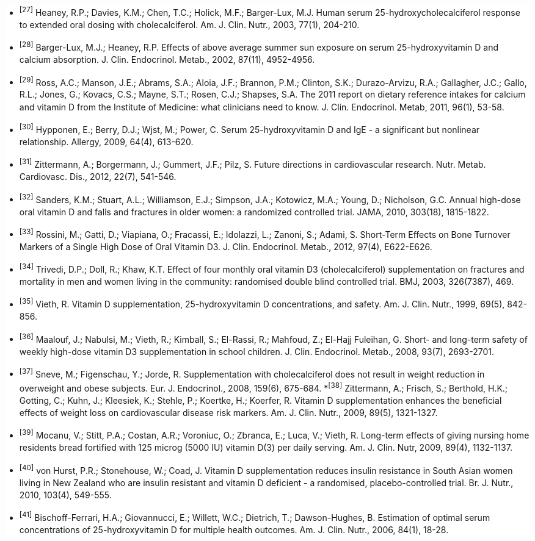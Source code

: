 * <sup>[27]</sup>    Heaney, R.P.; Davies, K.M.; Chen, T.C.; Holick, M.F.; Barger-Lux, M.J. Human serum 25-hydroxycholecalciferol response to extended oral dosing with cholecalciferol. Am. J. Clin. Nutr., 2003, 77(1), 204-210.

* <sup>[28]</sup> Barger-Lux, M.J.; Heaney, R.P. Effects of above average summer sun exposure on serum 25-hydroxyvitamin D and calcium absorption. J. Clin. Endocrinol. Metab., 2002, 87(11), 4952-4956.

* <sup>[29]</sup> Ross, A.C.; Manson, J.E.; Abrams, S.A.; Aloia, J.F.; Brannon, P.M.; Clinton, S.K.; Durazo-Arvizu, R.A.; Gallagher, J.C.; Gallo, R.L.; Jones, G.; Kovacs, C.S.; Mayne, S.T.; Rosen, C.J.; Shapses, S.A. The 2011 report on dietary reference intakes for calcium and vitamin D from the Institute of Medicine: what clinicians need to know. J. Clin. Endocrinol. Metab, 2011, 96(1), 53-58.

* <sup>[30]</sup> Hypponen, E.; Berry, D.J.; Wjst, M.; Power, C. Serum 25-hydroxyvitamin   D  and   IgE   -   a  significant  but nonlinear relationship. Allergy, 2009, 64(4), 613-620.

* <sup>[31]</sup> Zittermann, A.; Borgermann, J.; Gummert, J.F.; Pilz, S. Future directions in cardiovascular research. Nutr. Metab. Cardiovasc. Dis., 2012, 22(7), 541-546.

* <sup>[32]</sup>     Sanders, K.M.; Stuart, A.L.; Williamson, E.J.; Simpson, J.A.; Kotowicz, M.A.; Young, D.; Nicholson, G.C. Annual high-dose oral vitamin D and falls and fractures in older women: a randomized controlled trial. JAMA, 2010, 303(18), 1815-1822. 

* <sup>[33]</sup> Rossini, M.; Gatti, D.; Viapiana, O.; Fracassi, E.; Idolazzi, L.; Zanoni, S.; Adami, S. Short-Term Effects on Bone Turnover Markers of a Single High Dose of Oral Vitamin D3. J. Clin. Endocrinol. Metab., 2012, 97(4), E622-E626.

* <sup>[34]</sup> Trivedi, D.P.; Doll, R.; Khaw, K.T. Effect of four monthly oral vitamin D3 (cholecalciferol) supplementation on fractures and mortality in men and women living in the community: randomised double blind controlled trial. BMJ, 2003, 326(7387), 469.

* <sup>[35]</sup>      Vieth, R.  Vitamin D supplementation, 25-hydroxyvitamin D concentrations, and safety. Am. J. Clin. Nutr., 1999, 69(5), 842-856. 

* <sup>[36]</sup>    Maalouf, J.; Nabulsi, M.; Vieth, R.; Kimball, S.; El-Rassi, R.; Mahfoud, Z.; El-Hajj Fuleihan, G. Short- and long-term safety of weekly high-dose vitamin D3 supplementation in school children. J. Clin. Endocrinol. Metab., 2008, 93(7), 2693-2701.

* <sup>[37]</sup> Sneve, M.; Figenschau, Y.; Jorde, R. Supplementation with cholecalciferol does not result in weight reduction in overweight and obese subjects. Eur. J. Endocrinol., 2008, 159(6), 675-684. *<sup>[38]</sup>    Zittermann, A.; Frisch, S.; Berthold, H.K.; Gotting, C.; Kuhn, J.; Kleesiek, K.; Stehle, P.; Koertke, H.; Koerfer, R. Vitamin D supplementation enhances the beneficial effects of weight loss on cardiovascular disease risk markers. Am. J. Clin. Nutr., 2009, 89(5), 1321-1327.

* <sup>[39]</sup>    Mocanu, V.; Stitt, P.A.; Costan, A.R.; Voroniuc, O.; Zbranca, E.; Luca, V.; Vieth, R. Long-term effects of giving nursing home residents bread fortified with 125 microg (5000 IU) vitamin D(3) per daily serving. Am. J. Clin. Nutr, 2009, 89(4), 1132-1137.

* <sup>[40]</sup>    von Hurst, P.R.; Stonehouse, W.; Coad, J. Vitamin D supplementation reduces insulin resistance in South Asian women living in New Zealand who are insulin resistant and vitamin D deficient - a randomised, placebo-controlled trial. Br. J. Nutr., 2010, 103(4), 549-555.

* <sup>[41]</sup> Bischoff-Ferrari, H.A.; Giovannucci, E.; Willett, W.C.; Dietrich, T.; Dawson-Hughes, B. Estimation of optimal serum concentrations of 25-hydroxyvitamin D for multiple health outcomes. Am. J. Clin. Nutr., 2006, 84(1), 18-28.
